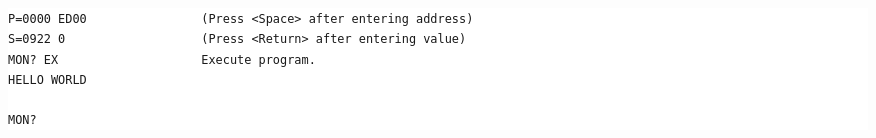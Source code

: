 ```
P=0000 ED00                (Press <Space> after entering address)
S=0922 0                   (Press <Return> after entering value)
MON? EX                    Execute program.
HELLO WORLD

MON?
```

